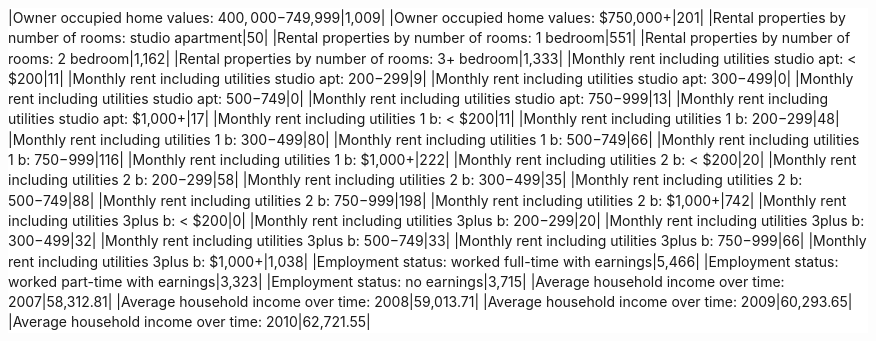 |Owner occupied home values: $400,000-$749,999|1,009|
|Owner occupied home values: $750,000+|201|
|Rental properties by number of rooms: studio apartment|50|
|Rental properties by number of rooms: 1 bedroom|551|
|Rental properties by number of rooms: 2 bedroom|1,162|
|Rental properties by number of rooms: 3+ bedroom|1,333|
|Monthly rent including utilities studio apt: < $200|11|
|Monthly rent including utilities studio apt: $200-$299|9|
|Monthly rent including utilities studio apt: $300-$499|0|
|Monthly rent including utilities studio apt: $500-$749|0|
|Monthly rent including utilities studio apt: $750-$999|13|
|Monthly rent including utilities studio apt: $1,000+|17|
|Monthly rent including utilities 1 b: < $200|11|
|Monthly rent including utilities 1 b: $200-$299|48|
|Monthly rent including utilities 1 b: $300-$499|80|
|Monthly rent including utilities 1 b: $500-$749|66|
|Monthly rent including utilities 1 b: $750-$999|116|
|Monthly rent including utilities 1 b: $1,000+|222|
|Monthly rent including utilities 2 b: < $200|20|
|Monthly rent including utilities 2 b: $200-$299|58|
|Monthly rent including utilities 2 b: $300-$499|35|
|Monthly rent including utilities 2 b: $500-$749|88|
|Monthly rent including utilities 2 b: $750-$999|198|
|Monthly rent including utilities 2 b: $1,000+|742|
|Monthly rent including utilities 3plus b: < $200|0|
|Monthly rent including utilities 3plus b: $200-$299|20|
|Monthly rent including utilities 3plus b: $300-$499|32|
|Monthly rent including utilities 3plus b: $500-$749|33|
|Monthly rent including utilities 3plus b: $750-$999|66|
|Monthly rent including utilities 3plus b: $1,000+|1,038|
|Employment status: worked full-time with earnings|5,466|
|Employment status: worked part-time with earnings|3,323|
|Employment status: no earnings|3,715|
|Average household income over time: 2007|58,312.81|
|Average household income over time: 2008|59,013.71|
|Average household income over time: 2009|60,293.65|
|Average household income over time: 2010|62,721.55|